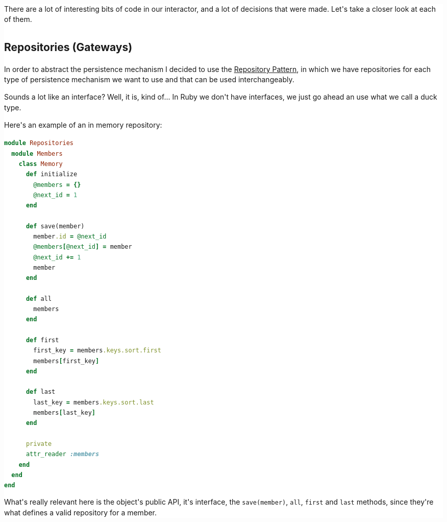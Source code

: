 There are a lot of interesting bits of code in our interactor, and a lot of
decisions that were made. Let's take a closer look at each of them.

## Repositories (Gateways)

In order to abstract the persistence mechanism I decided to use the [Repository
Pattern](http://msdn.microsoft.com/en-us/library/ff649690.aspx), in which we
have repositories for each type of persistence mechanism we want to use and that
can be used interchangeably.

Sounds a lot like an interface? Well, it is, kind of... In Ruby we don't have
interfaces, we just go ahead an use what we call a duck type.

Here's an example of an in memory repository:

``` ruby
module Repositories
  module Members
    class Memory
      def initialize
        @members = {}
        @next_id = 1
      end

      def save(member)
        member.id = @next_id
        @members[@next_id] = member
        @next_id += 1
        member
      end

      def all
        members
      end

      def first
        first_key = members.keys.sort.first
        members[first_key]
      end

      def last
        last_key = members.keys.sort.last
        members[last_key]
      end

      private
      attr_reader :members
    end
  end
end
```

What's really relevant here is the object's public API, it's interface, the
`save(member)`, `all`, `first` and `last` methods, since they're what defines a
valid repository for a member.
